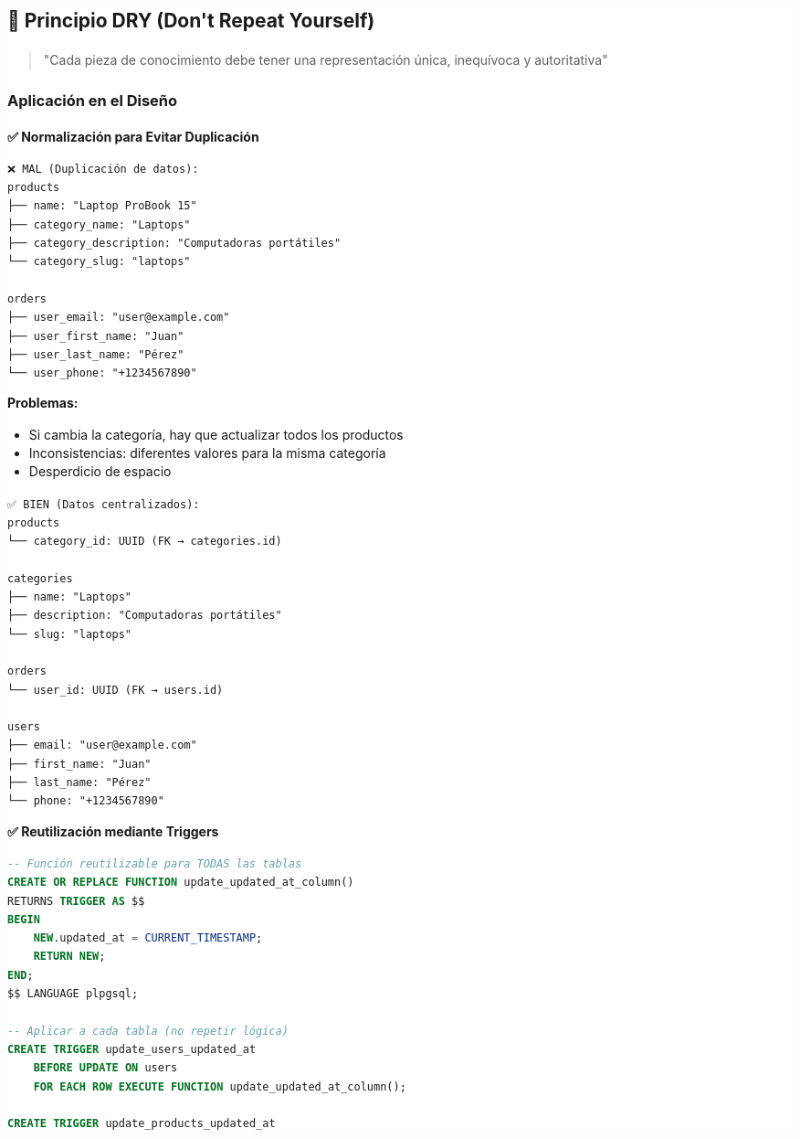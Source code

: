 
## 🔁 Principio DRY (Don't Repeat Yourself)

> "Cada pieza de conocimiento debe tener una representación única, inequívoca y autoritativa"

### Aplicación en el Diseño

**✅ Normalización para Evitar Duplicación**

```
❌ MAL (Duplicación de datos):
products
├── name: "Laptop ProBook 15"
├── category_name: "Laptops"
├── category_description: "Computadoras portátiles"
└── category_slug: "laptops"

orders
├── user_email: "user@example.com"
├── user_first_name: "Juan"
├── user_last_name: "Pérez"
└── user_phone: "+1234567890"
```

**Problemas:**
- Si cambia la categoría, hay que actualizar todos los productos
- Inconsistencias: diferentes valores para la misma categoría
- Desperdicio de espacio

```
✅ BIEN (Datos centralizados):
products
└── category_id: UUID (FK → categories.id)

categories
├── name: "Laptops"
├── description: "Computadoras portátiles"
└── slug: "laptops"

orders
└── user_id: UUID (FK → users.id)

users
├── email: "user@example.com"
├── first_name: "Juan"
├── last_name: "Pérez"
└── phone: "+1234567890"
```

**✅ Reutilización mediante Triggers**

```sql
-- Función reutilizable para TODAS las tablas
CREATE OR REPLACE FUNCTION update_updated_at_column()
RETURNS TRIGGER AS $$
BEGIN
    NEW.updated_at = CURRENT_TIMESTAMP;
    RETURN NEW;
END;
$$ LANGUAGE plpgsql;

-- Aplicar a cada tabla (no repetir lógica)
CREATE TRIGGER update_users_updated_at 
    BEFORE UPDATE ON users
    FOR EACH ROW EXECUTE FUNCTION update_updated_at_column();

CREATE TRIGGER update_products_updated_at 
```